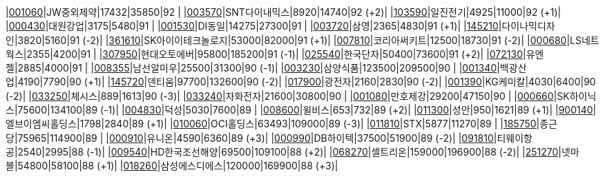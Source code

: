 |[001060](https://finance.daum.net/quotes/A001060)|JW중외제약|17432|35850|92 |
|[003570](https://finance.daum.net/quotes/A003570)|SNT다이내믹스|8920|14740|92 (+2)|
|[103590](https://finance.daum.net/quotes/A103590)|일진전기|4925|11000|92 (+1)|
|[000430](https://finance.daum.net/quotes/A000430)|대원강업|3175|5480|91 |
|[001530](https://finance.daum.net/quotes/A001530)|DI동일|14275|27300|91 |
|[003720](https://finance.daum.net/quotes/A003720)|삼영|2365|4830|91 (+1)|
|[145210](https://finance.daum.net/quotes/A145210)|다이나믹디자인|3820|5160|91 (-2)|
|[361610](https://finance.daum.net/quotes/A361610)|SK아이이테크놀로지|53000|82000|91 (+1)|
|[007810](https://finance.daum.net/quotes/A007810)|코리아써키트|12500|18730|91 (-2)|
|[000680](https://finance.daum.net/quotes/A000680)|LS네트웍스|2355|4200|91 |
|[307950](https://finance.daum.net/quotes/A307950)|현대오토에버|95800|185200|91 (-1)|
|[025540](https://finance.daum.net/quotes/A025540)|한국단자|50400|73600|91 (+2)|
|[072130](https://finance.daum.net/quotes/A072130)|유엔젤|2885|4000|91 |
|[008355](https://finance.daum.net/quotes/A008355)|남선알미우|25500|31300|90 (-1)|
|[003230](https://finance.daum.net/quotes/A003230)|삼양식품|123500|209500|90 |
|[001340](https://finance.daum.net/quotes/A001340)|백광산업|4190|7790|90 (+1)|
|[145720](https://finance.daum.net/quotes/A145720)|덴티움|97700|132600|90 (-2)|
|[017900](https://finance.daum.net/quotes/A017900)|광전자|2160|2830|90 (-2)|
|[001390](https://finance.daum.net/quotes/A001390)|KG케미칼|4030|6400|90 (-2)|
|[033250](https://finance.daum.net/quotes/A033250)|체시스|889|1613|90 (-3)|
|[033240](https://finance.daum.net/quotes/A033240)|자화전자|21600|30800|90 |
|[001080](https://finance.daum.net/quotes/A001080)|만호제강|29200|47150|90 |
|[000660](https://finance.daum.net/quotes/A000660)|SK하이닉스|75600|134100|89 (-1)|
|[004830](https://finance.daum.net/quotes/A004830)|덕성|5030|7600|89 |
|[008600](https://finance.daum.net/quotes/A008600)|윌비스|653|732|89 (+2)|
|[011300](https://finance.daum.net/quotes/A011300)|성안|950|1621|89 (+1)|
|[900140](https://finance.daum.net/quotes/A900140)|엘브이엠씨홀딩스|1798|2840|89 (+1)|
|[010060](https://finance.daum.net/quotes/A010060)|OCI홀딩스|63493|109000|89 (-3)|
|[011810](https://finance.daum.net/quotes/A011810)|STX|5877|11270|89 |
|[185750](https://finance.daum.net/quotes/A185750)|종근당|75965|114900|89 |
|[000910](https://finance.daum.net/quotes/A000910)|유니온|4590|6360|89 (+3)|
|[000990](https://finance.daum.net/quotes/A000990)|DB하이텍|37500|51900|89 (-2)|
|[091810](https://finance.daum.net/quotes/A091810)|티웨이항공|2540|2995|88 (-1)|
|[009540](https://finance.daum.net/quotes/A009540)|HD한국조선해양|69500|109100|88 (+2)|
|[068270](https://finance.daum.net/quotes/A068270)|셀트리온|159000|196900|88 (-2)|
|[251270](https://finance.daum.net/quotes/A251270)|넷마블|54800|58100|88 (+1)|
|[018260](https://finance.daum.net/quotes/A018260)|삼성에스디에스|120000|169900|88 (+3)|